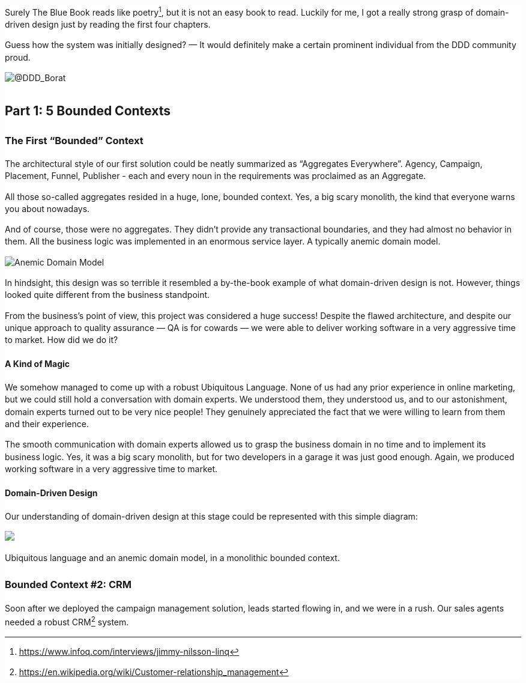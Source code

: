 Surely The Blue Book reads like poetry[^poetry], but it is not an easy book to read. Luckily for me, I got a really strong grasp of domain-driven design just by reading the first four chapters.

Guess how the system was initially designed? — It would definitely make a certain prominent individual from the DDD community proud.

![@DDD_Borat](images/vladikk/hand-drawn/2-borat.png)

[^poetry]: <https://www.infoq.com/interviews/jimmy-nilsson-linq>

## Part 1: 5 Bounded Contexts

### The First “Bounded” Context
The architectural style of our first solution could be neatly summarized as “Aggregates Everywhere”. Agency, Campaign, Placement, Funnel, Publisher - each and every noun in the requirements was proclaimed as an Aggregate.

All those so-called aggregates resided in a huge, lone, bounded context. Yes, a big scary monolith, the kind that everyone warns you about nowadays.

And of course, those were no aggregates. They didn’t provide any transactional boundaries, and they had almost no behavior in them. All the business logic was implemented in an enormous service layer. A typically anemic domain model.


![Anemic Domain Model](images/vladikk/hand-drawn/3-anemic-dm.png)

In hindsight, this design was so terrible it resembled a by-the-book example of what domain-driven design is not. However, things looked quite different from the business standpoint.

From the business’s point of view, this project was considered a huge success! Despite the flawed architecture, and despite our unique approach to quality assurance — QA is for cowards — we were able to deliver working software in a very aggressive time to market. How did we do it?

#### A Kind of Magic
We somehow managed to come up with a robust Ubiquitous Language. None of us had any prior experience in online marketing, but we could still hold a conversation with domain experts. We understood them, they understood us, and to our astonishment, domain experts turned out to be very nice people! They genuinely appreciated the fact that we were willing to learn from them and their experience.

The smooth communication with domain experts allowed us to grasp the business domain in no time and to implement its business logic. Yes, it was a big scary monolith, but for two developers in a garage it was just good enough. Again, we produced working software in a very aggressive time to market.

#### Domain-Driven Design
Our understanding of domain-driven design at this stage could be represented with this simple diagram:

![](images/vladikk/hand-drawn/4-ddd.png)

Ubiquitous language and an anemic domain model, in a monolithic bounded context.

### Bounded Context #2: CRM
Soon after we deployed the campaign management solution, leads started flowing in, and we were in a rush. Our sales agents needed a robust CRM[^crm] system.


[^crm]: <https://en.wikipedia.org/wiki/Customer-relationship_management>
[^vernon]: <http://dddcommunity.org/library/vernon_2011/>